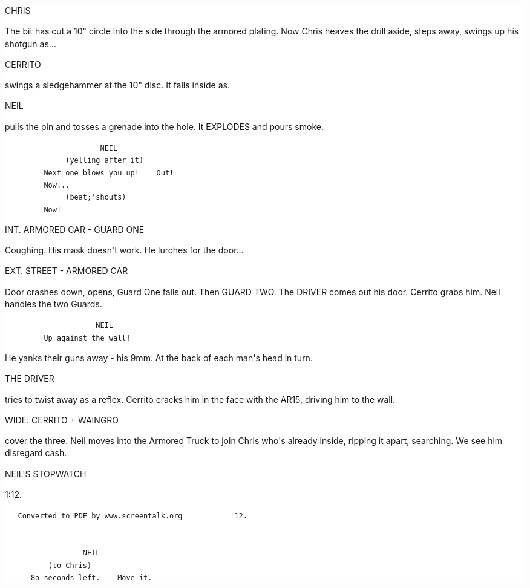 
CHRIS

The bit has cut a 10" circle into the side through the
armored plating. Now Chris heaves the drill aside, steps
away, swings up his shotgun as...

CERRITO

swings a sledgehammer at the 10" disc.        It falls inside
as.

NEIL

pulls the pin and tosses a grenade into the hole.        It
EXPLODES and pours smoke.

                          NEIL
                  (yelling after it)
             Next one blows you up!    Out!
             Now...
                  (beat;'shouts)
             Now!

INT. ARMORED CAR - GUARD ONE

Coughing.     His mask doesn't work.   He lurches for the
door...

EXT. STREET - ARMORED CAR

Door crashes down, opens, Guard One falls out. Then GUARD
TWO. The DRIVER comes out his door. Cerrito grabs him.
Neil handles the two Guards.

                         NEIL
             Up against the wall!

He yanks their guns away - his 9mm.      At the back of each
man's head in turn.

THE DRIVER

tries to twist away as a reflex. Cerrito cracks him in
the face with the AR15, driving him to the wall.

WIDE: CERRITO + WAINGRO

cover the three. Neil moves into the Armored Truck to
join Chris who's already inside, ripping it apart,
searching. We see him disregard cash.

NEIL'S STOPWATCH

1:12.

       Converted to PDF by www.screentalk.org            12.


                      NEIL
              (to Chris)
          8o seconds left.    Move it.
